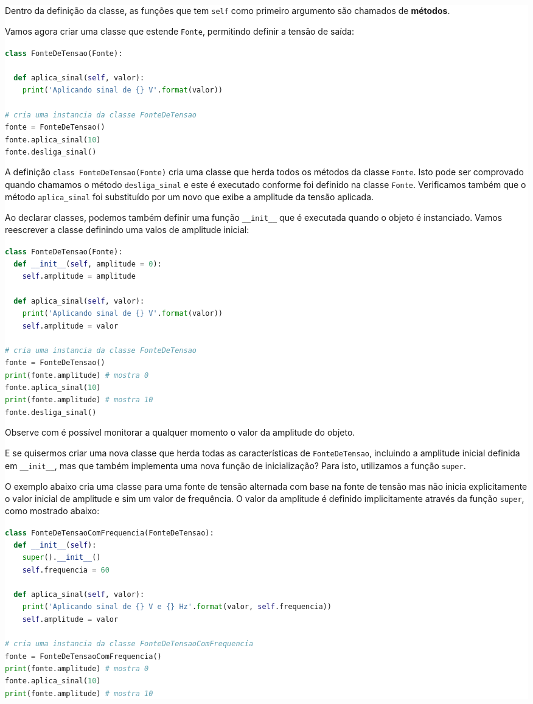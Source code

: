 
Dentro da definição da classe, as funções que tem `self` como primeiro argumento são chamados de **métodos**.

Vamos agora criar uma classe que estende `Fonte`, permitindo definir a tensão de saída:

```Python
class FonteDeTensao(Fonte):

  def aplica_sinal(self, valor):
    print('Aplicando sinal de {} V'.format(valor))

# cria uma instancia da classe FonteDeTensao
fonte = FonteDeTensao()
fonte.aplica_sinal(10)
fonte.desliga_sinal()
```

A definição `class FonteDeTensao(Fonte)` cria uma classe que herda todos os métodos da classe `Fonte`. Isto pode ser comprovado quando chamamos o método `desliga_sinal` e este é executado conforme foi definido na classe `Fonte`. Verificamos também que o método `aplica_sinal` foi substituído por um novo que exibe a amplitude da tensão aplicada.


Ao declarar classes, podemos também definir uma função `__init__` que é executada quando o objeto é instanciado. Vamos reescrever a classe definindo uma valos de amplitude inicial:

```Python
class FonteDeTensao(Fonte):
  def __init__(self, amplitude = 0):
    self.amplitude = amplitude

  def aplica_sinal(self, valor):
    print('Aplicando sinal de {} V'.format(valor))
    self.amplitude = valor

# cria uma instancia da classe FonteDeTensao
fonte = FonteDeTensao()
print(fonte.amplitude) # mostra 0
fonte.aplica_sinal(10)
print(fonte.amplitude) # mostra 10
fonte.desliga_sinal()
```

Observe com é possível monitorar a qualquer momento o valor da amplitude do objeto.


E se quisermos criar uma nova classe que herda todas as características de `FonteDeTensao`, incluindo a amplitude inicial definida em `__init__`, mas que também implementa uma nova função de inicialização? Para isto, utilizamos a função `super`. 

O exemplo abaixo cria uma classe para uma fonte de tensão alternada com base na fonte de tensão mas não inicia explicitamente o valor inicial de amplitude e sim um valor de frequência. O valor da amplitude é definido implicitamente através da função `super`, como mostrado abaixo:

```Python
class FonteDeTensaoComFrequencia(FonteDeTensao):
  def __init__(self):
    super().__init__()
    self.frequencia = 60

  def aplica_sinal(self, valor):
    print('Aplicando sinal de {} V e {} Hz'.format(valor, self.frequencia))
    self.amplitude = valor

# cria uma instancia da classe FonteDeTensaoComFrequencia
fonte = FonteDeTensaoComFrequencia()
print(fonte.amplitude) # mostra 0
fonte.aplica_sinal(10)
print(fonte.amplitude) # mostra 10
```